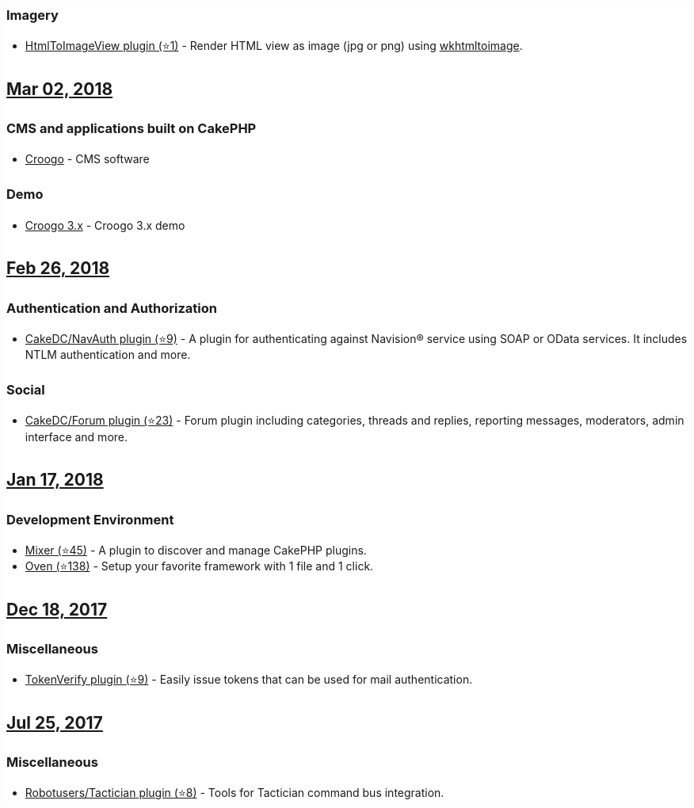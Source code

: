 ### Imagery

*   [HtmlToImageView plugin (⭐1)](https://github.com/andrej-griniuk/cakephp-html-to-image-view) - Render HTML view as image (jpg or png) using [wkhtmltoimage](https://wkhtmltopdf.org).

## [Mar 02, 2018](/content/2018/03/02/README.md)

### CMS and applications built on CakePHP

*   [Croogo](https://croogo.org) - CMS software

### Demo

*   [Croogo 3.x](http://demo.croogo.org/3.0) - Croogo 3.x demo

## [Feb 26, 2018](/content/2018/02/26/README.md)

### Authentication and Authorization

*   [CakeDC/NavAuth plugin (⭐9)](https://github.com/CakeDC/cakephp-nav-auth) - A plugin for authenticating against Navision® service using SOAP or OData services. It includes NTLM authentication and more.

### Social

*   [CakeDC/Forum plugin (⭐23)](https://github.com/CakeDC/cakephp-forum) - Forum plugin including categories, threads and replies, reporting messages, moderators, admin interface and more.

## [Jan 17, 2018](/content/2018/01/17/README.md)

### Development Environment

*   [Mixer (⭐45)](https://github.com/CakeDC/mixer) - A plugin to discover and manage CakePHP plugins.
*   [Oven (⭐138)](https://github.com/CakeDC/oven) - Setup your favorite framework with 1 file and 1 click.

## [Dec 18, 2017](/content/2017/12/18/README.md)

### Miscellaneous

*   [TokenVerify plugin (⭐9)](https://github.com/mosaxiv/cakephp-token-verify) - Easily issue tokens that can be used for mail authentication.

## [Jul 25, 2017](/content/2017/07/25/README.md)

### Miscellaneous

*   [Robotusers/Tactician plugin (⭐8)](https://github.com/robotusers/cakephp-tactician) - Tools for Tactician command bus integration.
